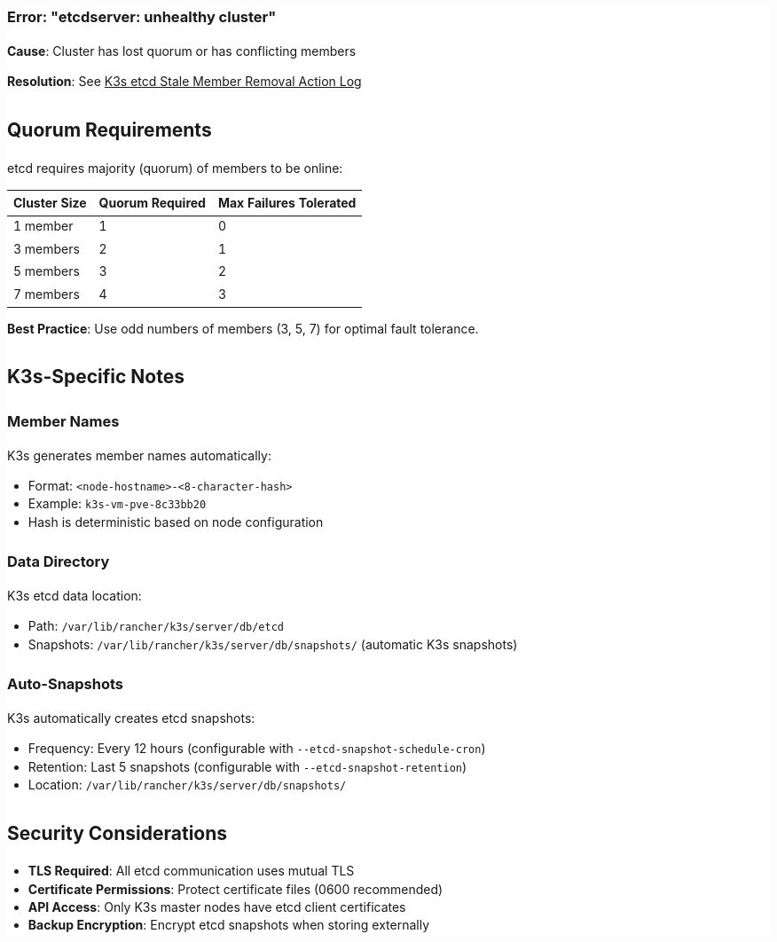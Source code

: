 ### Error: "etcdserver: unhealthy cluster"

**Cause**: Cluster has lost quorum or has conflicting members

**Resolution**: See [K3s etcd Stale Member Removal Action Log](../troubleshooting/action-log-k3s-etcd-stale-member-removal.md)

## Quorum Requirements

etcd requires majority (quorum) of members to be online:

| Cluster Size | Quorum Required | Max Failures Tolerated |
|--------------|-----------------|------------------------|
| 1 member     | 1               | 0                      |
| 3 members    | 2               | 1                      |
| 5 members    | 3               | 2                      |
| 7 members    | 4               | 3                      |

**Best Practice**: Use odd numbers of members (3, 5, 7) for optimal fault tolerance.

## K3s-Specific Notes

### Member Names

K3s generates member names automatically:
- Format: `<node-hostname>-<8-character-hash>`
- Example: `k3s-vm-pve-8c33bb20`
- Hash is deterministic based on node configuration

### Data Directory

K3s etcd data location:
- Path: `/var/lib/rancher/k3s/server/db/etcd`
- Snapshots: `/var/lib/rancher/k3s/server/db/snapshots/` (automatic K3s snapshots)

### Auto-Snapshots

K3s automatically creates etcd snapshots:
- Frequency: Every 12 hours (configurable with `--etcd-snapshot-schedule-cron`)
- Retention: Last 5 snapshots (configurable with `--etcd-snapshot-retention`)
- Location: `/var/lib/rancher/k3s/server/db/snapshots/`

## Security Considerations

- **TLS Required**: All etcd communication uses mutual TLS
- **Certificate Permissions**: Protect certificate files (0600 recommended)
- **API Access**: Only K3s master nodes have etcd client certificates
- **Backup Encryption**: Encrypt etcd snapshots when storing externally
